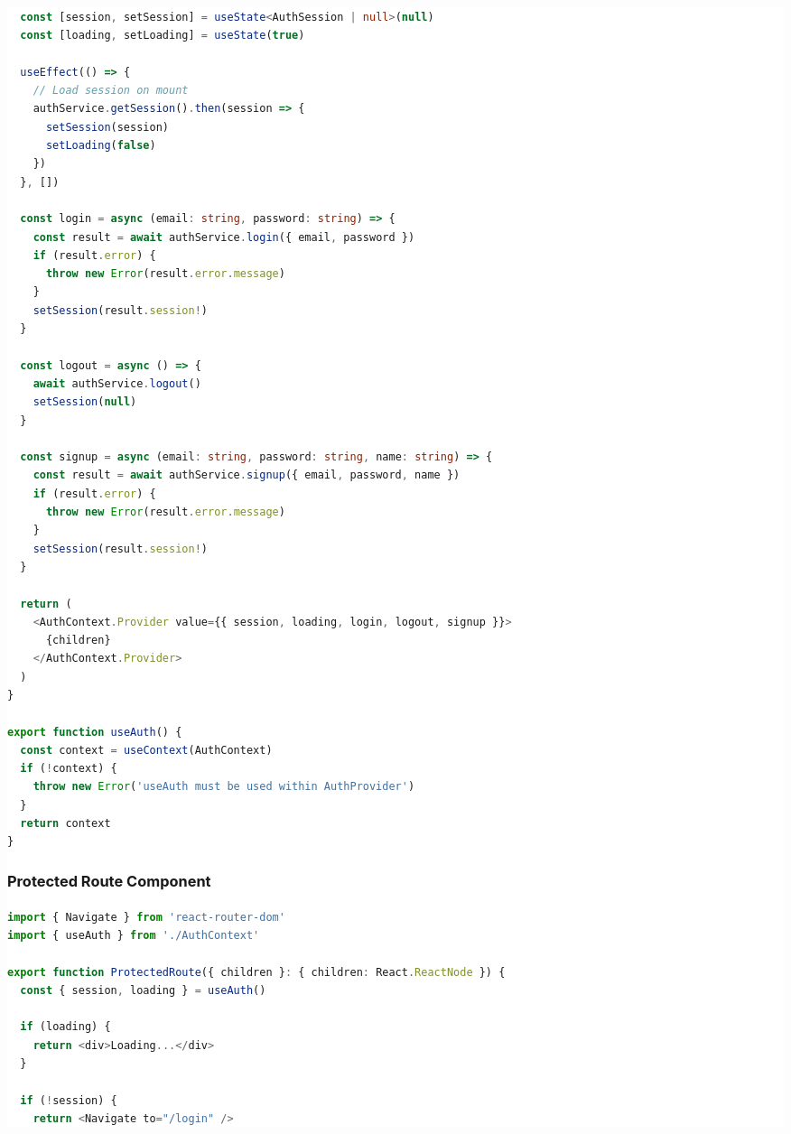 ```typescript
  const [session, setSession] = useState<AuthSession | null>(null)
  const [loading, setLoading] = useState(true)

  useEffect(() => {
    // Load session on mount
    authService.getSession().then(session => {
      setSession(session)
      setLoading(false)
    })
  }, [])

  const login = async (email: string, password: string) => {
    const result = await authService.login({ email, password })
    if (result.error) {
      throw new Error(result.error.message)
    }
    setSession(result.session!)
  }

  const logout = async () => {
    await authService.logout()
    setSession(null)
  }

  const signup = async (email: string, password: string, name: string) => {
    const result = await authService.signup({ email, password, name })
    if (result.error) {
      throw new Error(result.error.message)
    }
    setSession(result.session!)
  }

  return (
    <AuthContext.Provider value={{ session, loading, login, logout, signup }}>
      {children}
    </AuthContext.Provider>
  )
}

export function useAuth() {
  const context = useContext(AuthContext)
  if (!context) {
    throw new Error('useAuth must be used within AuthProvider')
  }
  return context
}
```

### Protected Route Component

```typescript
import { Navigate } from 'react-router-dom'
import { useAuth } from './AuthContext'

export function ProtectedRoute({ children }: { children: React.ReactNode }) {
  const { session, loading } = useAuth()

  if (loading) {
    return <div>Loading...</div>
  }

  if (!session) {
    return <Navigate to="/login" />
```